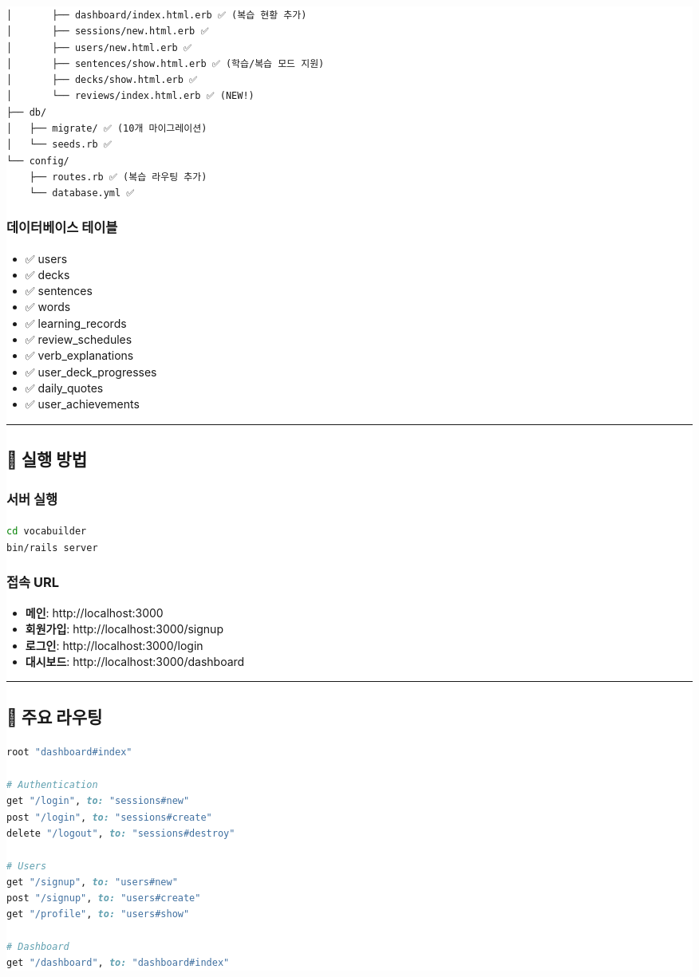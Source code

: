 ```
│       ├── dashboard/index.html.erb ✅ (복습 현황 추가)
│       ├── sessions/new.html.erb ✅
│       ├── users/new.html.erb ✅
│       ├── sentences/show.html.erb ✅ (학습/복습 모드 지원)
│       ├── decks/show.html.erb ✅
│       └── reviews/index.html.erb ✅ (NEW!)
├── db/
│   ├── migrate/ ✅ (10개 마이그레이션)
│   └── seeds.rb ✅
└── config/
    ├── routes.rb ✅ (복습 라우팅 추가)
    └── database.yml ✅
```

### 데이터베이스 테이블
- ✅ users
- ✅ decks  
- ✅ sentences
- ✅ words
- ✅ learning_records
- ✅ review_schedules
- ✅ verb_explanations
- ✅ user_deck_progresses
- ✅ daily_quotes
- ✅ user_achievements

---

## 🚀 실행 방법

### 서버 실행
```bash
cd vocabuilder
bin/rails server
```

### 접속 URL
- **메인**: http://localhost:3000
- **회원가입**: http://localhost:3000/signup
- **로그인**: http://localhost:3000/login
- **대시보드**: http://localhost:3000/dashboard

---

## 🔗 주요 라우팅

```ruby
root "dashboard#index"

# Authentication
get "/login", to: "sessions#new"
post "/login", to: "sessions#create"
delete "/logout", to: "sessions#destroy"

# Users
get "/signup", to: "users#new"
post "/signup", to: "users#create"
get "/profile", to: "users#show"

# Dashboard
get "/dashboard", to: "dashboard#index"
```
